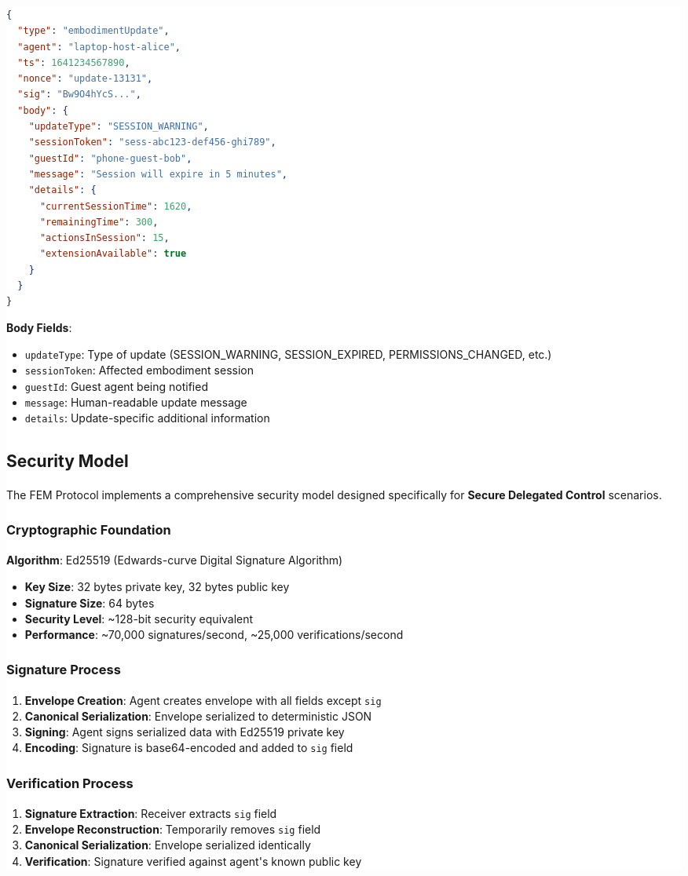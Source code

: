 ```json
{
  "type": "embodimentUpdate",
  "agent": "laptop-host-alice",
  "ts": 1641234567890,
  "nonce": "update-13131",
  "sig": "Bw9O4hYcS...",
  "body": {
    "updateType": "SESSION_WARNING",
    "sessionToken": "sess-abc123-def456-ghi789",
    "guestId": "phone-guest-bob",
    "message": "Session will expire in 5 minutes",
    "details": {
      "currentSessionTime": 1620,
      "remainingTime": 300,
      "actionsInSession": 15,
      "extensionAvailable": true
    }
  }
}
```

**Body Fields**:
- `updateType`: Type of update (SESSION_WARNING, SESSION_EXPIRED, PERMISSIONS_CHANGED, etc.)
- `sessionToken`: Affected embodiment session
- `guestId`: Guest agent being notified
- `message`: Human-readable update message
- `details`: Update-specific additional information

## Security Model

The FEM Protocol implements a comprehensive security model designed specifically for **Secure Delegated Control** scenarios.

### Cryptographic Foundation

**Algorithm**: Ed25519 (Edwards-curve Digital Signature Algorithm)
- **Key Size**: 32 bytes private key, 32 bytes public key
- **Signature Size**: 64 bytes
- **Security Level**: ~128-bit security equivalent
- **Performance**: ~70,000 signatures/second, ~25,000 verifications/second

### Signature Process

1. **Envelope Creation**: Agent creates envelope with all fields except `sig`
2. **Canonical Serialization**: Envelope serialized to deterministic JSON
3. **Signing**: Agent signs serialized data with Ed25519 private key
4. **Encoding**: Signature is base64-encoded and added to `sig` field

### Verification Process

1. **Signature Extraction**: Receiver extracts `sig` field
2. **Envelope Reconstruction**: Temporarily removes `sig` field
3. **Canonical Serialization**: Envelope serialized identically
4. **Verification**: Signature verified against agent's known public key
